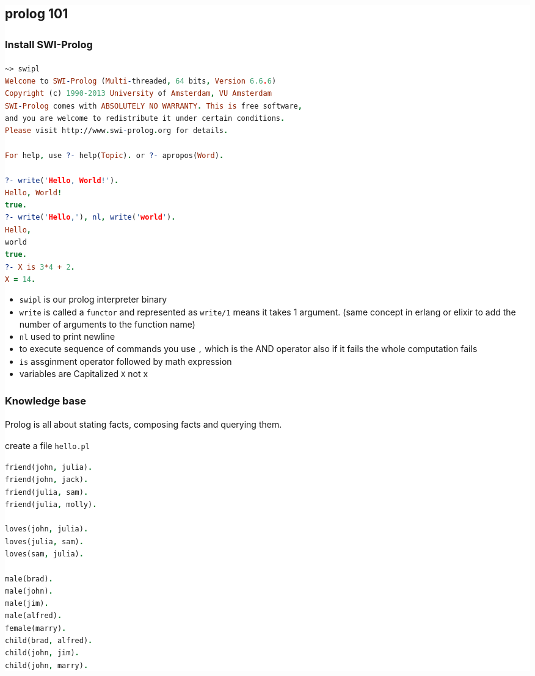
## prolog 101

### Install SWI-Prolog
```prolog
~> swipl
Welcome to SWI-Prolog (Multi-threaded, 64 bits, Version 6.6.6)
Copyright (c) 1990-2013 University of Amsterdam, VU Amsterdam
SWI-Prolog comes with ABSOLUTELY NO WARRANTY. This is free software,
and you are welcome to redistribute it under certain conditions.
Please visit http://www.swi-prolog.org for details.
 
For help, use ?- help(Topic). or ?- apropos(Word).
 
?- write('Hello, World!').
Hello, World!
true.
?- write('Hello,'), nl, write('world').
Hello,
world
true.
?- X is 3*4 + 2.
X = 14.
```
- `swipl` is our prolog interpreter binary
- `write` is called a `functor` and represented as `write/1` means it takes 1 argument. (same concept in erlang or elixir to add the number of arguments to the function name)
- `nl` used to print newline
- to execute sequence of commands you use `,` which is the AND operator also if it fails the whole computation fails
- `is` assginment operator followed by math expression
- variables are Capitalized `X` not x

### Knowledge base
Prolog is all about stating facts, composing facts and querying them. 

create a file `hello.pl`

```prolog
friend(john, julia).
friend(john, jack).
friend(julia, sam).
friend(julia, molly).
 
loves(john, julia).
loves(julia, sam).
loves(sam, julia).
 
male(brad).
male(john).
male(jim).
male(alfred).
female(marry).
child(brad, alfred).
child(john, jim).
child(john, marry).
```
